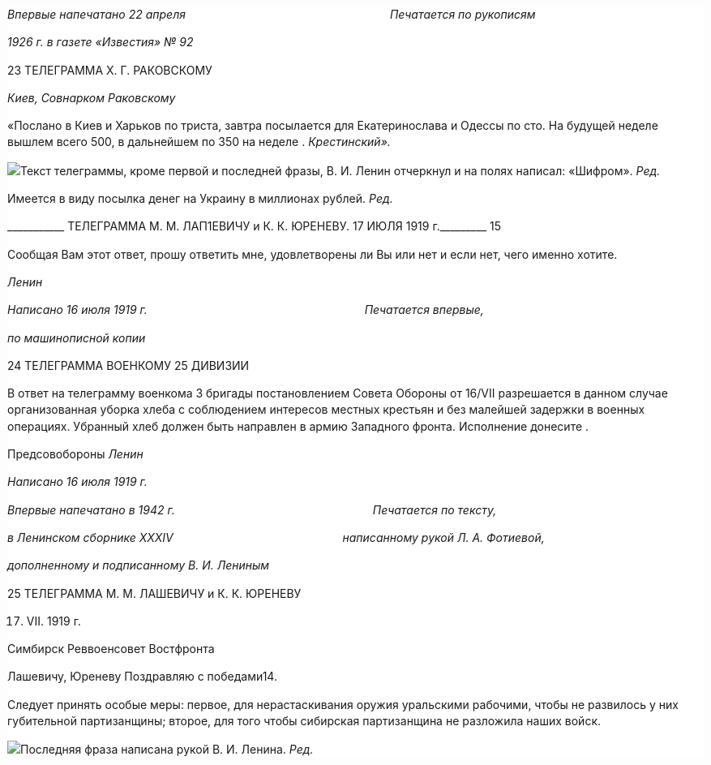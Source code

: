 _Впервые напечатано 22 апреля                                                                Печатается по рукописям_

_1926 г. в газете «Известия» № 92_

23 ТЕЛЕГРАММА X. Г. РАКОВСКОМУ

_Киев, Совнарком_ _Раковскому_

«Послано в Киев и Харьков по триста, завтра посылается для Екатеринослава и Одессы по сто. На бу­дущей неделе вышлем всего 500, в дальнейшем по 350 на неделе . _Крестинский»._

![](file:///C:/Users/bot32/AppData/Local/Temp/msohtmlclip1/01/clip_image002.png)Текст телеграммы, кроме первой и последней фразы, В. И. Ленин отчеркнул и на полях написал: «Шифром». _Ред._

Имеется в виду посылка денег на Украину в миллионах рублей. _Ред._

  

___________ ТЕЛЕГРАММА M. M. ЛАП1ЕВИЧУ и К. К. ЮРЕНЕВУ. 17 ИЮЛЯ 1919 г._________ 15

Сообщая Вам этот ответ, прошу ответить мне, удовлетворены ли Вы или нет и если нет, чего именно хотите.

_Ленин_

_Написано 16 июля 1919 г.                                                                    Печатается впервые,_

_по машинописной копии_

24 ТЕЛЕГРАММА ВОЕНКОМУ 25 ДИВИЗИИ

В ответ на телеграмму военкома 3 бригады постановлением Совета Обороны от 16/VII разрешается в данном случае организованная уборка хлеба с соблюдением инте­ресов местных крестьян и без малейшей задержки в военных операциях. Убранный хлеб должен быть направлен в армию Западного фронта. Исполнение донесите .

Предсовобороны _Ленин_

_Написано 16 июля 1919 г._

_Впервые напечатано в 1942 г.                                                              Печатается по тексту,_

_в Ленинском сборнике_ _XXXIV_                                                     _написанному рукой Л. А. Фотиевой,_

_дополненному и подписанному_ _В. И. Лениным_

25 ТЕЛЕГРАММА M. M. ЛАШЕВИЧУ и К. К. ЮРЕНЕВУ

17. VII. 1919 г.

Симбирск Реввоенсовет Востфронта

Лашевичу, Юреневу Поздравляю с победами14.

Следует принять особые меры: первое, для нерастаскивания оружия уральскими ра­бочими, чтобы не развилось у них губительной партизанщины; второе, для того чтобы сибирская партизанщина не разложила наших войск.

![](file:///C:/Users/bot32/AppData/Local/Temp/msohtmlclip1/01/clip_image003.png)Последняя фраза написана рукой В. И. Ленина. _Ред._
